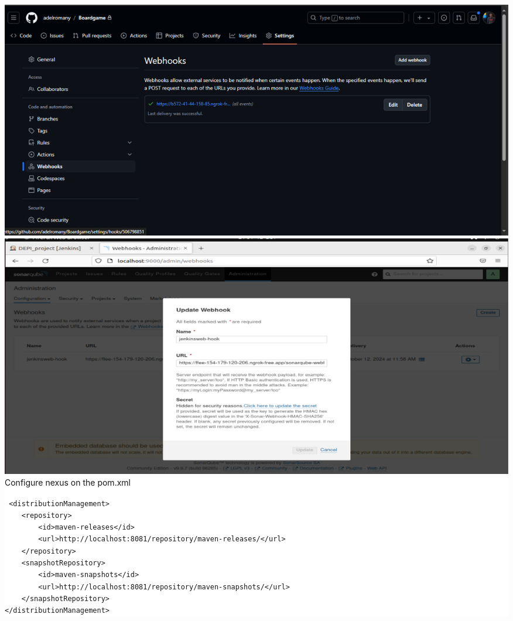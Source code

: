 ![alt text](ScreenShots/15.png )
![alt text](ScreenShots/16.png )
Configure nexus on the pom.xml 
 
 	 <distributionManagement> 
        <repository> 
            <id>maven-releases</id> 
            <url>http://localhost:8081/repository/maven-releases/</url>  
        </repository> 
        <snapshotRepository>  
            <id>maven-snapshots</id> 
            <url>http://localhost:8081/repository/maven-snapshots/</url>  
        </snapshotRepository> 
    </distributionManagement> 